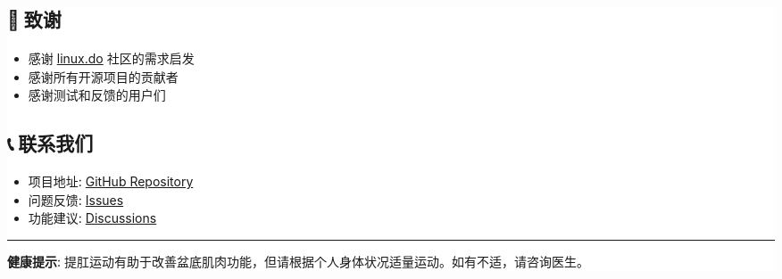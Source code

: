 ## 🙏 致谢

- 感谢 [linux.do](https://linux.do) 社区的需求启发
- 感谢所有开源项目的贡献者
- 感谢测试和反馈的用户们

## 📞 联系我们

- 项目地址: [GitHub Repository](https://github.com/hmhm2022/kegel-helper)
- 问题反馈: [Issues](https://github.com/hmhm2022/kegel-helper/issues)
- 功能建议: [Discussions](https://github.com/hmhm2022/kegel-helper/discussions)

---

**健康提示**: 提肛运动有助于改善盆底肌肉功能，但请根据个人身体状况适量运动。如有不适，请咨询医生。
